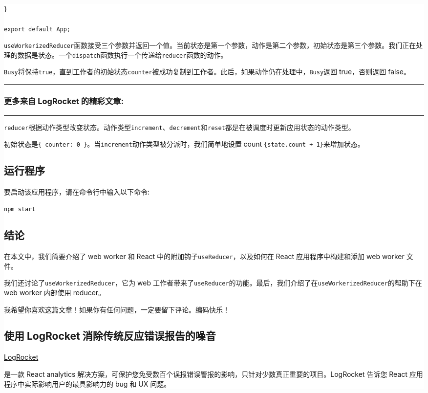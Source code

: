 ```
}

export default App;

```

`useWorkerizedReducer`函数接受三个参数并返回一个值。当前状态是第一个参数，动作是第二个参数，初始状态是第三个参数。我们正在处理的数据是状态。一个`dispatch`函数执行一个传递给`reducer`函数的动作。

`Busy`将保持`true`，直到工作者的初始状态`counter`被成功复制到工作者。此后，如果动作仍在处理中，`Busy`返回 true，否则返回 false。

* * *

### 更多来自 LogRocket 的精彩文章:

* * *

`reducer`根据动作类型改变状态。动作类型`increment`、`decrement`和`reset`都是在被调度时更新应用状态的动作类型。

初始状态是`{ counter: 0 }`。当`increment`动作类型被分派时，我们简单地设置 count `{state.count + 1}`来增加状态。

## 运行程序

要启动该应用程序，请在命令行中输入以下命令:

```
npm start

```

## 结论

在本文中，我们简要介绍了 web worker 和 React 中的附加钩子`useReducer`，以及如何在 React 应用程序中构建和添加 web worker 文件。

我们还讨论了`useWorkerizedReducer`，它为 web 工作者带来了`useReducer`的功能。最后，我们介绍了在`useWorkerizedReducer`的帮助下在 web worker 内部使用 reducer。

我希望你喜欢这篇文章！如果你有任何问题，一定要留下评论。编码快乐！

## 使用 LogRocket 消除传统反应错误报告的噪音

[LogRocket](https://lp.logrocket.com/blg/react-signup-issue-free)

是一款 React analytics 解决方案，可保护您免受数百个误报错误警报的影响，只针对少数真正重要的项目。LogRocket 告诉您 React 应用程序中实际影响用户的最具影响力的 bug 和 UX 问题。
